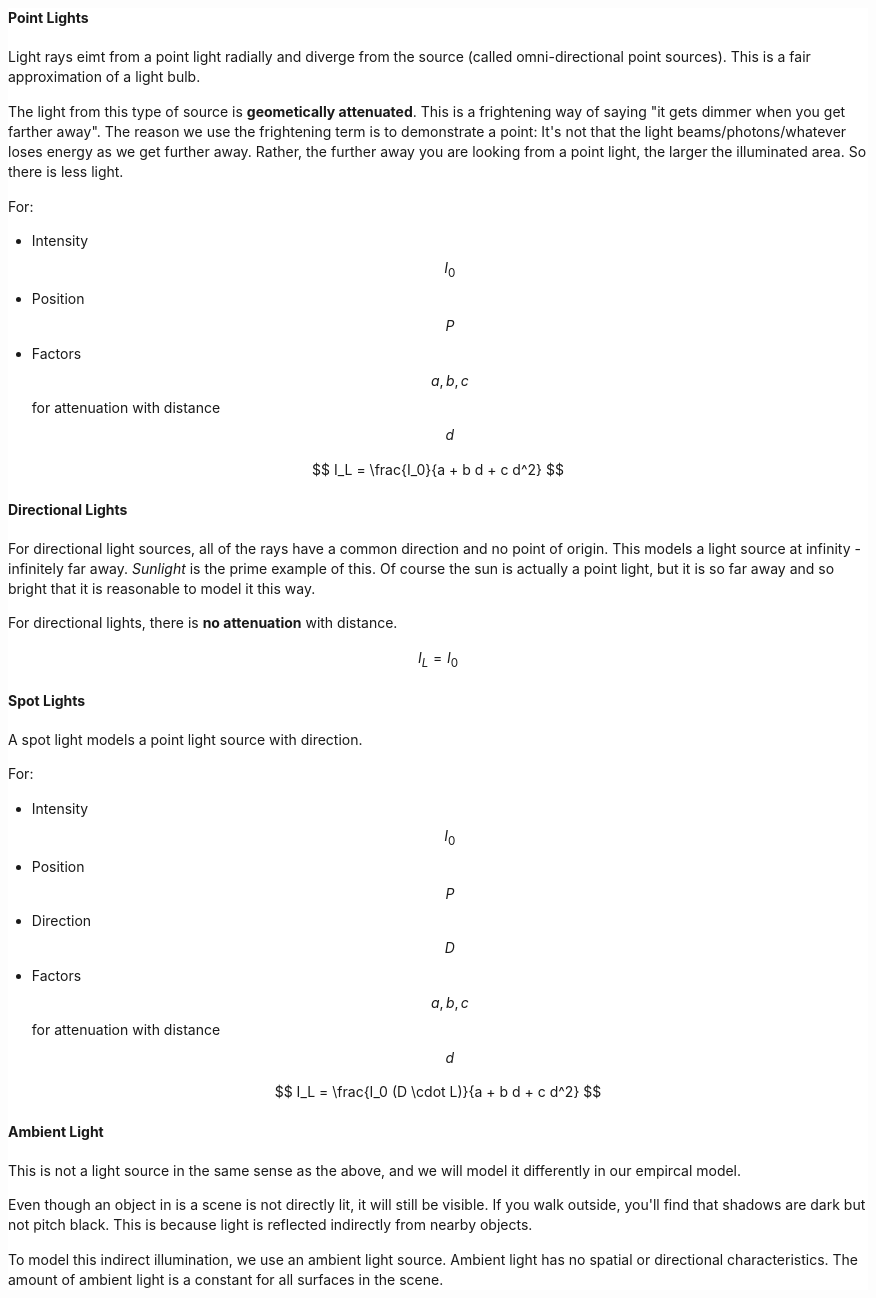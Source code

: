 #### Point Lights

Light rays eimt from a point light radially and diverge from the source (called omni-directional point sources).
This is a fair approximation of a light bulb.

The light from this type of source is **geometically attenuated**.
This is a frightening way of saying "it gets dimmer when you get farther away".
The reason we use the frightening term is to demonstrate a point:
It's not that the light beams/photons/whatever loses energy as we get further away.
Rather, the further away you are looking from a point light, the larger the illuminated area.
So there is less light.

For:

- Intensity $$ I_0 $$
- Position $$ P $$
- Factors $$ a, b, c $$ for attenuation with distance $$ d $$

$$ I_L = \frac{I_0}{a + b d + c d^2} $$

#### Directional Lights

For directional light sources, all of the rays have a common direction and no point of origin.
This models a light source at infinity - infinitely far away.
*Sunlight* is the prime example of this.
Of course the sun is actually a point light, but it is so far away and so bright that it is reasonable to model it this way.

For directional lights, there is **no attenuation** with distance.

$$ I_L = I_0 $$

#### Spot Lights

A spot light models a point light source with direction.

For:

- Intensity $$ I_0 $$
- Position $$ P $$
- Direction $$ D $$
- Factors $$ a, b, c $$ for attenuation with distance $$ d $$

$$ I_L = \frac{I_0 (D \cdot L)}{a + b d + c d^2} $$

#### Ambient Light

This is not a light source in the same sense as the above, and we will model it differently in our empircal model.

Even though an object in is a scene is not directly lit, it will still be visible.
If you walk outside, you'll find that shadows are dark but not pitch black.
This is because light is reflected indirectly from nearby objects.

To model this indirect illumination, we use an ambient light source.
Ambient light has no spatial or directional characteristics.
The amount of ambient light is a constant for all surfaces in the scene.

